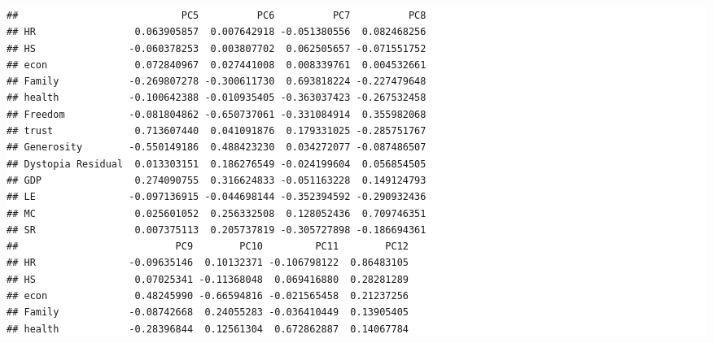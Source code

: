     ##                            PC5          PC6          PC7          PC8
    ## HR                 0.063905857  0.007642918 -0.051380556  0.082468256
    ## HS                -0.060378253  0.003807702  0.062505657 -0.071551752
    ## econ               0.072840967  0.027441008  0.008339761  0.004532661
    ## Family            -0.269807278 -0.300611730  0.693818224 -0.227479648
    ## health            -0.100642388 -0.010935405 -0.363037423 -0.267532458
    ## Freedom           -0.081804862 -0.650737061 -0.331084914  0.355982068
    ## trust              0.713607440  0.041091876  0.179331025 -0.285751767
    ## Generosity        -0.550149186  0.488423230  0.034272077 -0.087486507
    ## Dystopia Residual  0.013303151  0.186276549 -0.024199604  0.056854505
    ## GDP                0.274090755  0.316624833 -0.051163228  0.149124793
    ## LE                -0.097136915 -0.044698144 -0.352394592 -0.290932436
    ## MC                 0.025601052  0.256332508  0.128052436  0.709746351
    ## SR                 0.007375113  0.205737819 -0.305727898 -0.186694361
    ##                           PC9        PC10         PC11        PC12
    ## HR                -0.09635146  0.10132371 -0.106798122  0.86483105
    ## HS                 0.07025341 -0.11368048  0.069416880  0.28281289
    ## econ               0.48245990 -0.66594816 -0.021565458  0.21237256
    ## Family            -0.08742668  0.24055283 -0.036410449  0.13905405
    ## health            -0.28396844  0.12561304  0.672862887  0.14067784